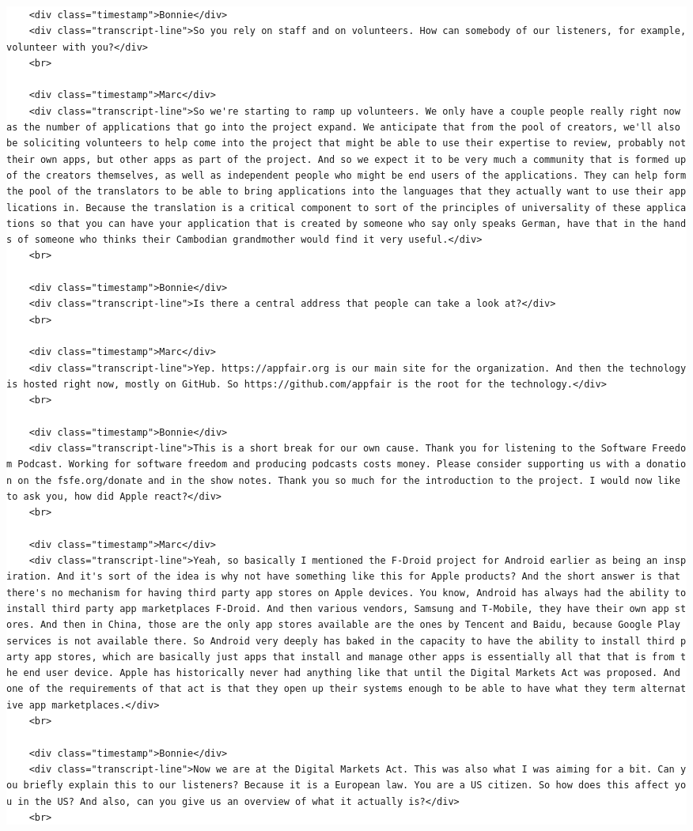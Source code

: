         <div class="timestamp">Bonnie</div>
        <div class="transcript-line">So you rely on staff and on volunteers. How can somebody of our listeners, for example, volunteer with you?</div>
        <br>

        <div class="timestamp">Marc</div>
        <div class="transcript-line">So we're starting to ramp up volunteers. We only have a couple people really right now as the number of applications that go into the project expand. We anticipate that from the pool of creators, we'll also be soliciting volunteers to help come into the project that might be able to use their expertise to review, probably not their own apps, but other apps as part of the project. And so we expect it to be very much a community that is formed up of the creators themselves, as well as independent people who might be end users of the applications. They can help form the pool of the translators to be able to bring applications into the languages that they actually want to use their applications in. Because the translation is a critical component to sort of the principles of universality of these applications so that you can have your application that is created by someone who say only speaks German, have that in the hands of someone who thinks their Cambodian grandmother would find it very useful.</div>
        <br>

        <div class="timestamp">Bonnie</div>
        <div class="transcript-line">Is there a central address that people can take a look at?</div>
        <br>

        <div class="timestamp">Marc</div>
        <div class="transcript-line">Yep. https://appfair.org is our main site for the organization. And then the technology is hosted right now, mostly on GitHub. So https://github.com/appfair is the root for the technology.</div>
        <br>

        <div class="timestamp">Bonnie</div>
        <div class="transcript-line">This is a short break for our own cause. Thank you for listening to the Software Freedom Podcast. Working for software freedom and producing podcasts costs money. Please consider supporting us with a donation on the fsfe.org/donate and in the show notes. Thank you so much for the introduction to the project. I would now like to ask you, how did Apple react?</div>
        <br>

        <div class="timestamp">Marc</div>
        <div class="transcript-line">Yeah, so basically I mentioned the F-Droid project for Android earlier as being an inspiration. And it's sort of the idea is why not have something like this for Apple products? And the short answer is that there's no mechanism for having third party app stores on Apple devices. You know, Android has always had the ability to install third party app marketplaces F-Droid. And then various vendors, Samsung and T-Mobile, they have their own app stores. And then in China, those are the only app stores available are the ones by Tencent and Baidu, because Google Play services is not available there. So Android very deeply has baked in the capacity to have the ability to install third party app stores, which are basically just apps that install and manage other apps is essentially all that that is from the end user device. Apple has historically never had anything like that until the Digital Markets Act was proposed. And one of the requirements of that act is that they open up their systems enough to be able to have what they term alternative app marketplaces.</div>
        <br>

        <div class="timestamp">Bonnie</div>
        <div class="transcript-line">Now we are at the Digital Markets Act. This was also what I was aiming for a bit. Can you briefly explain this to our listeners? Because it is a European law. You are a US citizen. So how does this affect you in the US? And also, can you give us an overview of what it actually is?</div>
        <br>
